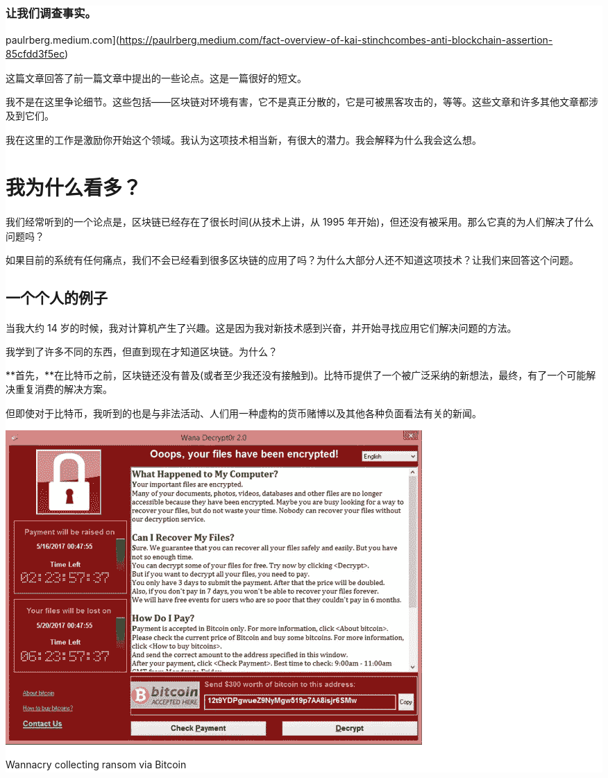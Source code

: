 ### 让我们调查事实。

paulrberg.medium.com](https://paulrberg.medium.com/fact-overview-of-kai-stinchcombes-anti-blockchain-assertion-85cfdd3f5ec) 

这篇文章回答了前一篇文章中提出的一些论点。这是一篇很好的短文。

我不是在这里争论细节。这些包括——区块链对环境有害，它不是真正分散的，它是可被黑客攻击的，等等。这些文章和许多其他文章都涉及到它们。

我在这里的工作是激励你开始这个领域。我认为这项技术相当新，有很大的潜力。我会解释为什么我会这么想。

# 我为什么看多？

我们经常听到的一个论点是，区块链已经存在了很长时间(从技术上讲，从 1995 年开始)，但还没有被采用。那么它真的为人们解决了什么问题吗？

如果目前的系统有任何痛点，我们不会已经看到很多区块链的应用了吗？为什么大部分人还不知道这项技术？让我们来回答这个问题。

## 一个个人的例子

当我大约 14 岁的时候，我对计算机产生了兴趣。这是因为我对新技术感到兴奋，并开始寻找应用它们解决问题的方法。

我学到了许多不同的东西，但直到现在才知道区块链。为什么？

**首先，**在比特币之前，区块链还没有普及(或者至少我还没有接触到)。比特币提供了一个被广泛采纳的新想法，最终，有了一个可能解决重复消费的解决方案。

但即使对于比特币，我听到的也是与非法活动、人们用一种虚构的货币赌博以及其他各种负面看法有关的新闻。

![](img/d832c1837b24550600c557be1b92fd99.png)

Wannacry collecting ransom via Bitcoin
